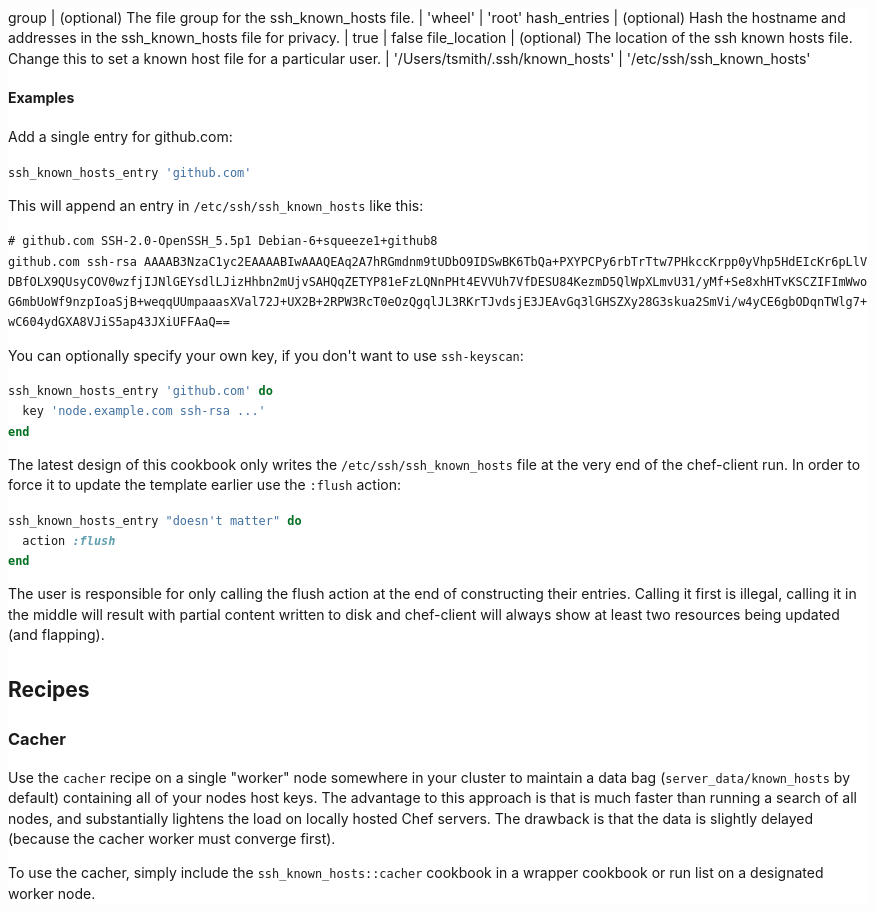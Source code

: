 group         | (optional) The file group for the ssh_known_hosts file.                                                          | 'wheel'                          | 'root'
hash_entries  | (optional) Hash the hostname and addresses in the ssh_known_hosts file for privacy.                              | true                             | false
file_location | (optional) The location of the ssh known hosts file. Change this to set a known host file for a particular user. | '/Users/tsmith/.ssh/known_hosts' | '/etc/ssh/ssh_known_hosts'

#### Examples

Add a single entry for github.com:

```ruby
ssh_known_hosts_entry 'github.com'
```

This will append an entry in `/etc/ssh/ssh_known_hosts` like this:

```text
# github.com SSH-2.0-OpenSSH_5.5p1 Debian-6+squeeze1+github8
github.com ssh-rsa AAAAB3NzaC1yc2EAAAABIwAAAQEAq2A7hRGmdnm9tUDbO9IDSwBK6TbQa+PXYPCPy6rbTrTtw7PHkccKrpp0yVhp5HdEIcKr6pLlVDBfOLX9QUsyCOV0wzfjIJNlGEYsdlLJizHhbn2mUjvSAHQqZETYP81eFzLQNnPHt4EVVUh7VfDESU84KezmD5QlWpXLmvU31/yMf+Se8xhHTvKSCZIFImWwoG6mbUoWf9nzpIoaSjB+weqqUUmpaaasXVal72J+UX2B+2RPW3RcT0eOzQgqlJL3RKrTJvdsjE3JEAvGq3lGHSZXy28G3skua2SmVi/w4yCE6gbODqnTWlg7+wC604ydGXA8VJiS5ap43JXiUFFAaQ==
```

You can optionally specify your own key, if you don't want to use `ssh-keyscan`:

```ruby
ssh_known_hosts_entry 'github.com' do
  key 'node.example.com ssh-rsa ...'
end
```

The latest design of this cookbook only writes the `/etc/ssh/ssh_known_hosts` file at the very end of the chef-client run. In order to force it to update the template earlier use the `:flush` action:

```ruby
ssh_known_hosts_entry "doesn't matter" do
  action :flush
end
```

The user is responsible for only calling the flush action at the end of constructing their entries. Calling it first is illegal, calling it in the middle will result with partial content written to disk and chef-client will always show at least two resources being updated (and flapping).

## Recipes

### Cacher

Use the `cacher` recipe on a single "worker" node somewhere in your cluster to maintain a data bag (`server_data/known_hosts` by default) containing all of your nodes host keys. The advantage to this approach is that is much faster than running a search of all nodes, and substantially lightens the load on locally hosted Chef servers. The drawback is that the data is slightly delayed (because the cacher worker must converge first).

To use the cacher, simply include the `ssh_known_hosts::cacher` cookbook in a wrapper cookbook or run list on a designated worker node.
